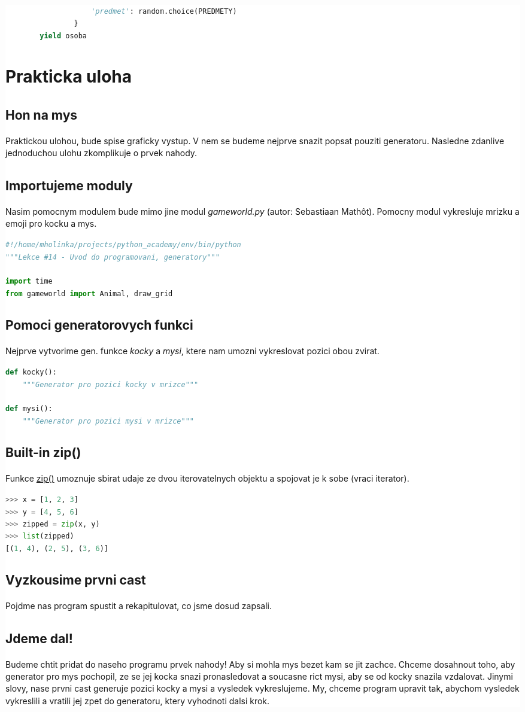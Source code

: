 ```python
                    'predmet': random.choice(PREDMETY)
                }
        yield osoba
```

# Prakticka uloha
## Hon na mys
Praktickou ulohou, bude spise graficky vystup. V nem se budeme nejprve snazit popsat pouziti generatoru. Nasledne zdanlive jednoduchou ulohu zkomplikuje o prvek nahody.

## Importujeme moduly
Nasim pomocnym modulem bude mimo jine modul _gameworld.py_ (autor: Sebastiaan Mathôt). Pomocny modul vykresluje mrizku a emoji pro kocku a mys.

```python
#!/home/mholinka/projects/python_academy/env/bin/python
"""Lekce #14 - Uvod do programovani, generatory"""

import time
from gameworld import Animal, draw_grid
```

## Pomoci generatorovych funkci
Nejprve vytvorime gen. funkce _kocky_ a _mysi_, ktere nam umozni vykreslovat pozici obou zvirat.

```python
def kocky():
    """Generator pro pozici kocky v mrizce"""

def mysi():
    """Generator pro pozici mysi v mrizce"""    
```

## Built-in zip()
Funkce [zip()](#-dulezite-odkazy) umoznuje sbirat udaje ze dvou iterovatelnych objektu a spojovat je k sobe (vraci iterator).

```python
>>> x = [1, 2, 3]
>>> y = [4, 5, 6]
>>> zipped = zip(x, y)
>>> list(zipped)
[(1, 4), (2, 5), (3, 6)]
```

## Vyzkousime prvni cast
Pojdme nas program spustit a rekapitulovat, co jsme dosud zapsali.

## Jdeme dal!
Budeme chtit pridat do naseho programu prvek nahody! Aby si mohla mys bezet kam se jit zachce. Chceme dosahnout toho, aby generator pro mys pochopil, ze se jej kocka snazi pronasledovat a soucasne rict mysi, aby se od kocky snazila vzdalovat. Jinymi slovy, nase prvni cast generuje pozici kocky a mysi a vysledek vykreslujeme. My, chceme program upravit tak, abychom vysledek vykreslili a vratili jej zpet do generatoru, ktery vyhodnoti dalsi krok.
